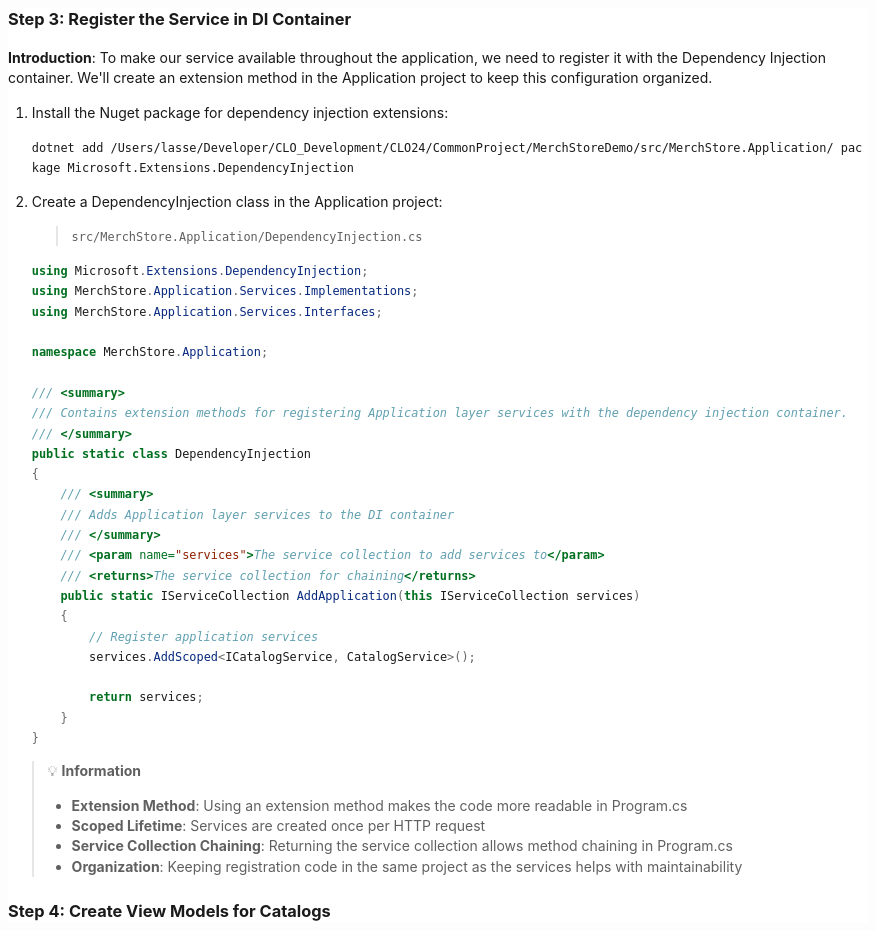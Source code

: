 ### Step 3: Register the Service in DI Container

**Introduction**: To make our service available throughout the application, we need to register it with the Dependency Injection container. We'll create an extension method in the Application project to keep this configuration organized.

1. Install the Nuget package for dependency injection extensions:

    ```bash
    dotnet add /Users/lasse/Developer/CLO_Development/CLO24/CommonProject/MerchStoreDemo/src/MerchStore.Application/ package Microsoft.Extensions.DependencyInjection
    ```

2. Create a DependencyInjection class in the Application project:

    > `src/MerchStore.Application/DependencyInjection.cs`

    ```csharp
    using Microsoft.Extensions.DependencyInjection;
    using MerchStore.Application.Services.Implementations;
    using MerchStore.Application.Services.Interfaces;

    namespace MerchStore.Application;

    /// <summary>
    /// Contains extension methods for registering Application layer services with the dependency injection container.
    /// </summary>
    public static class DependencyInjection
    {
        /// <summary>
        /// Adds Application layer services to the DI container
        /// </summary>
        /// <param name="services">The service collection to add services to</param>
        /// <returns>The service collection for chaining</returns>
        public static IServiceCollection AddApplication(this IServiceCollection services)
        {
            // Register application services
            services.AddScoped<ICatalogService, CatalogService>();
            
            return services;
        }
    }
    ```

> 💡 **Information**
>
> - **Extension Method**: Using an extension method makes the code more readable in Program.cs
> - **Scoped Lifetime**: Services are created once per HTTP request
> - **Service Collection Chaining**: Returning the service collection allows method chaining in Program.cs
> - **Organization**: Keeping registration code in the same project as the services helps with maintainability

### Step 4: Create View Models for Catalogs
